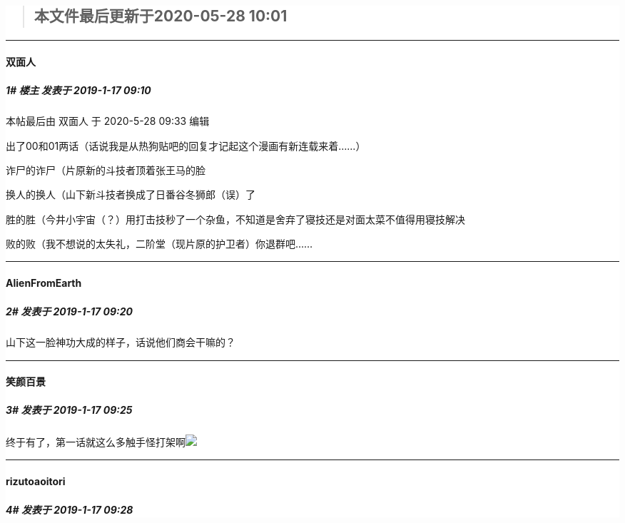 > ## **本文件最后更新于2020-05-28 10:01** 



-----

####  双面人  
##### 1#       楼主       发表于 2019-1-17 09:10



 本帖最后由 双面人 于 2020-5-28 09:33 编辑 

出了00和01两话（话说我是从热狗贴吧的回复才记起这个漫画有新连载来着……）

诈尸的诈尸（片原新的斗技者顶着张王马的脸

换人的换人（山下新斗技者换成了日番谷冬狮郎（误）了

胜的胜（今井小宇宙（？）用打击技秒了一个杂鱼，不知道是舍弃了寝技还是对面太菜不值得用寝技解决

败的败（我不想说的太失礼，二阶堂（现片原的护卫者）你退群吧……







-----

####  AlienFromEarth  
##### 2#       发表于 2019-1-17 09:20




山下这一脸神功大成的样子，话说他们商会干嘛的？







-----

####  笑颜百景  
##### 3#       发表于 2019-1-17 09:25




终于有了，第一话就这么多触手怪打架啊<img src="https://static.saraba1st.com/image/smiley/face2017/068.png" referrerpolicy="no-referrer">







-----

####  rizutoaoitori  
##### 4#       发表于 2019-1-17 09:28



